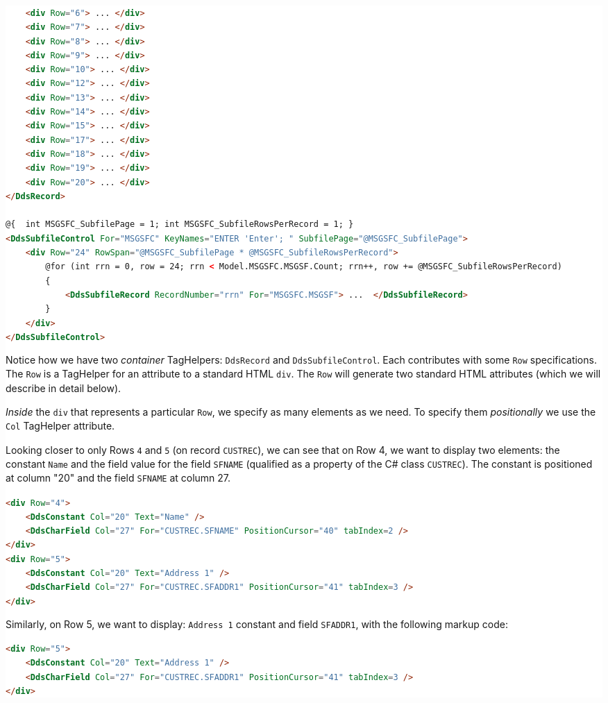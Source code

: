 ```html
    <div Row="6"> ... </div>
    <div Row="7"> ... </div>
    <div Row="8"> ... </div>
    <div Row="9"> ... </div>
    <div Row="10"> ... </div>
    <div Row="12"> ... </div>
    <div Row="13"> ... </div>
    <div Row="14"> ... </div>
    <div Row="15"> ... </div>
    <div Row="17"> ... </div>
    <div Row="18"> ... </div>
    <div Row="19"> ... </div>
    <div Row="20"> ... </div>
</DdsRecord>

@{  int MSGSFC_SubfilePage = 1; int MSGSFC_SubfileRowsPerRecord = 1; }
<DdsSubfileControl For="MSGSFC" KeyNames="ENTER 'Enter'; " SubfilePage="@MSGSFC_SubfilePage">
    <div Row="24" RowSpan="@MSGSFC_SubfilePage * @MSGSFC_SubfileRowsPerRecord">
        @for (int rrn = 0, row = 24; rrn < Model.MSGSFC.MSGSF.Count; rrn++, row += @MSGSFC_SubfileRowsPerRecord)
        {
            <DdsSubfileRecord RecordNumber="rrn" For="MSGSFC.MSGSF"> ...  </DdsSubfileRecord>
        }
    </div>
</DdsSubfileControl>
```

Notice how we have two *container* TagHelpers: `DdsRecord` and `DdsSubfileControl`. Each contributes with some `Row` specifications. The `Row` is a TagHelper for an attribute to a standard HTML `div`. The  `Row` will generate two standard HTML attributes (which we will describe in detail below).

*Inside* the `div` that represents a particular `Row`, we specify as many elements as we need. To specify them *positionally* we use the `Col` TagHelper attribute.

Looking closer to only Rows `4` and `5` (on record `CUSTREC`), we can see that on Row 4, we want to display two elements: the constant `Name` and the field value for the field `SFNAME` (qualified as a property of the C# class `CUSTREC`). The constant is positioned at column "20" and the field `SFNAME` at column 27. 

```html
<div Row="4">
    <DdsConstant Col="20" Text="Name" />
    <DdsCharField Col="27" For="CUSTREC.SFNAME" PositionCursor="40" tabIndex=2 />
</div>
<div Row="5">
    <DdsConstant Col="20" Text="Address 1" />
    <DdsCharField Col="27" For="CUSTREC.SFADDR1" PositionCursor="41" tabIndex=3 />
</div>
```
Similarly, on Row 5, we want to display: `Address 1` constant and field `SFADDR1`, with the following markup code:

```html
<div Row="5">
    <DdsConstant Col="20" Text="Address 1" />
    <DdsCharField Col="27" For="CUSTREC.SFADDR1" PositionCursor="41" tabIndex=3 />
</div>
```
